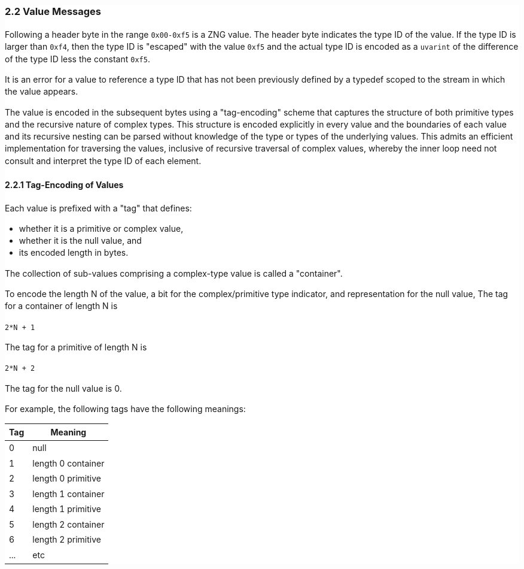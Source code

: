 ### 2.2 Value Messages

Following a header byte in the range `0x00-0xf5` is a ZNG value.
The header byte indicates the type ID of the value.  If the type ID
is larger than `0xf4`, then the type ID is "escaped" with the value `0xf5`
and the actual type ID is encoded as a `uvarint` of the difference
of the type ID less the constant `0xf5`.

It is an error for a value to reference a type ID that has not been
previously defined by a typedef scoped to the stream in which the value
appears.

The value is encoded in the subsequent bytes using a "tag-encoding" scheme
that captures the structure of both primitive types and the recursive
nature of complex types.  This structure is encoded
explicitly in every value and the boundaries of each value and its
recursive nesting can be parsed without knowledge of the type or types of
the underlying values.  This admits an efficient implementation
for traversing the values, inclusive of recursive traversal of complex values,
whereby the inner loop need not consult and interpret the type ID of each element.

#### 2.2.1 Tag-Encoding of Values

Each value is prefixed with a "tag" that defines:
* whether it is a primitive or complex value,
* whether it is the null value, and
* its encoded length in bytes.

The collection of sub-values comprising a complex-type value
is called a "container".

To encode the length N of the value, a bit for the complex/primitive type indicator,
and representation for the null value,
The tag for a container of length N is
```
2*N + 1
```
The tag for a primitive of length N is
```
2*N + 2
```
The tag for the null value is 0.

For example, the following tags have the following meanings:

| Tag |    Meaning          |
|-----|---------------------|
|  0  | null                |
|  1  | length 0 container  |
|  2  | length 0 primitive  |
|  3  | length 1 container  |
|  4  | length 1 primitive  |
|  5  | length 2 container  |
|  6  | length 2 primitive  |
| ... | etc                 |
